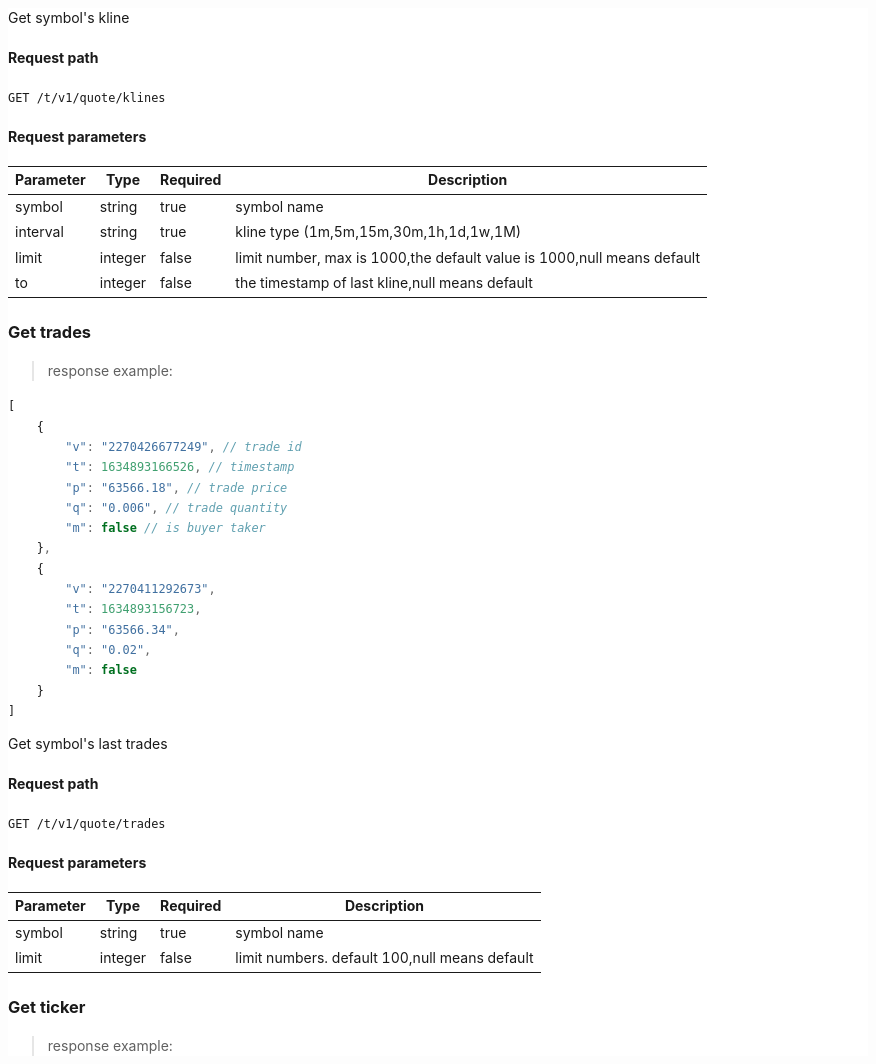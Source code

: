 Get symbol's kline

#### Request path

`GET /t/v1/quote/klines`

#### Request parameters

Parameter | Type | Required | Description
--------- | ------- | ------- | -----------
symbol | string | true | symbol name
interval | string | true | kline type (1m,5m,15m,30m,1h,1d,1w,1M)
limit | integer | false | limit number, max is 1000,the default value is 1000,null means default
to | integer | false | the timestamp of last kline,null means default

### Get trades

> response example:

```javascript
[
    {
        "v": "2270426677249", // trade id
        "t": 1634893166526, // timestamp
        "p": "63566.18", // trade price
        "q": "0.006", // trade quantity
        "m": false // is buyer taker
    }, 
    {
        "v": "2270411292673", 
        "t": 1634893156723, 
        "p": "63566.34", 
        "q": "0.02", 
        "m": false
    }
]
```

Get symbol's last trades

#### Request path

`GET /t/v1/quote/trades`

#### Request parameters

Parameter | Type | Required | Description
--------- | ------- | ------- | -----------
symbol | string | true | symbol name
limit | integer | false | limit numbers. default 100,null means default

### Get ticker

> response example:
